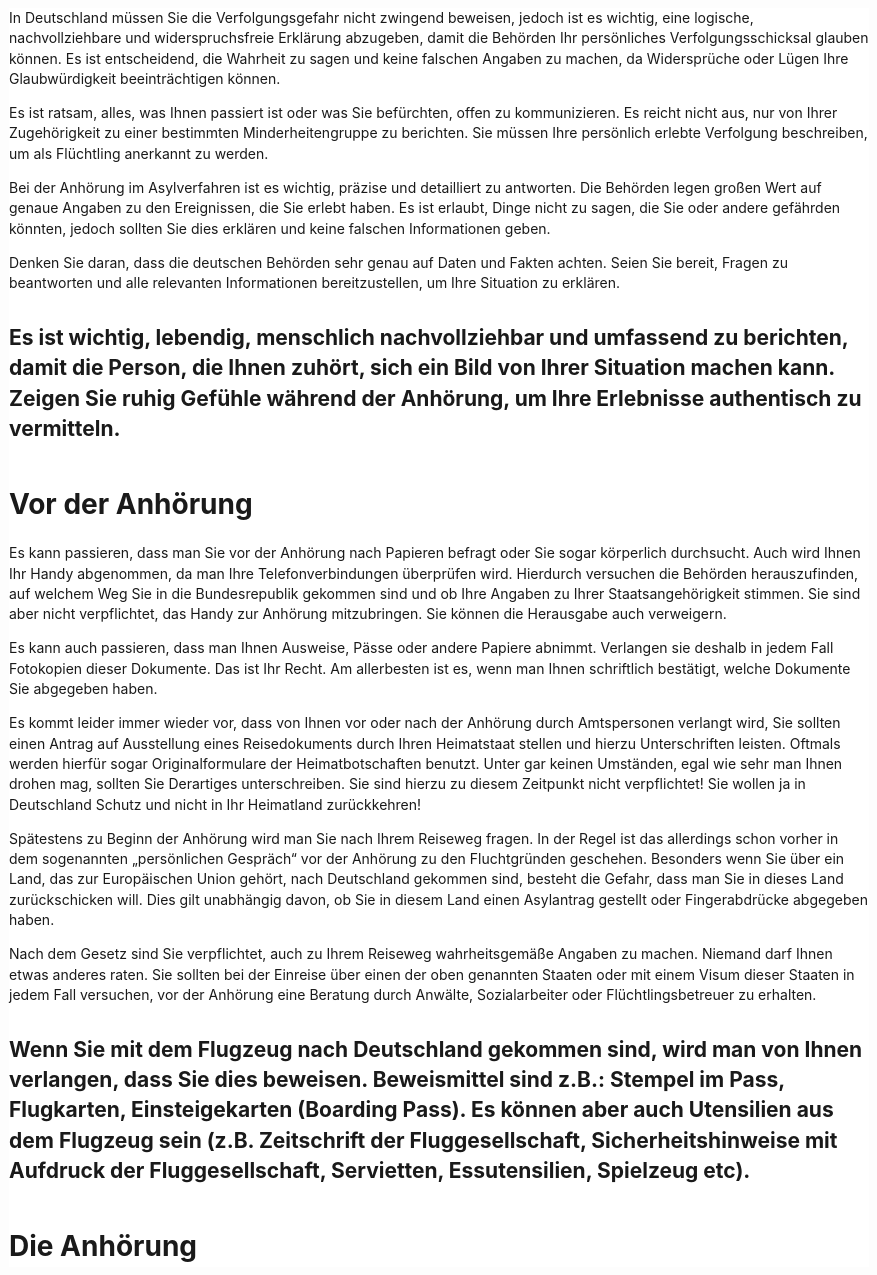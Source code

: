 In Deutschland müssen Sie die Verfolgungsgefahr nicht zwingend beweisen, jedoch ist es wichtig, eine logische, nachvollziehbare und widerspruchsfreie Erklärung abzugeben, damit die Behörden Ihr persönliches Verfolgungsschicksal glauben können. Es ist entscheidend, die Wahrheit zu sagen und keine falschen Angaben zu machen, da Widersprüche oder Lügen Ihre Glaubwürdigkeit beeinträchtigen können.

Es ist ratsam, alles, was Ihnen passiert ist oder was Sie befürchten, offen zu kommunizieren. Es reicht nicht aus, nur von Ihrer Zugehörigkeit zu einer bestimmten Minderheitengruppe zu berichten. Sie müssen Ihre persönlich erlebte Verfolgung beschreiben, um als Flüchtling anerkannt zu werden.

Bei der Anhörung im Asylverfahren ist es wichtig, präzise und detailliert zu antworten. Die Behörden legen großen Wert auf genaue Angaben zu den Ereignissen, die Sie erlebt haben. Es ist erlaubt, Dinge nicht zu sagen, die Sie oder andere gefährden könnten, jedoch sollten Sie dies erklären und keine falschen Informationen geben.

Denken Sie daran, dass die deutschen Behörden sehr genau auf Daten und Fakten achten. Seien Sie bereit, Fragen zu beantworten und alle relevanten Informationen bereitzustellen, um Ihre Situation zu erklären.

Es ist wichtig, lebendig, menschlich nachvollziehbar und umfassend zu berichten, damit die Person, die Ihnen zuhört, sich ein Bild von Ihrer Situation machen kann. Zeigen Sie ruhig Gefühle während der Anhörung, um Ihre Erlebnisse authentisch zu vermitteln.
---
# Vor der Anhörung

Es kann passieren, dass man Sie vor der Anhörung nach Papieren befragt oder Sie sogar körperlich durchsucht. Auch wird Ihnen Ihr Handy abgenommen, da man Ihre Telefonverbindungen überprüfen wird. Hierdurch versuchen die Behörden herauszufinden, auf welchem Weg Sie in die Bundesrepublik gekommen sind und ob Ihre Angaben zu Ihrer Staatsangehörigkeit stimmen. Sie sind aber nicht verpflichtet, das Handy zur Anhörung mitzubringen. Sie können die Herausgabe auch verweigern.

Es kann auch passieren, dass man Ihnen Ausweise, Pässe oder andere Papiere abnimmt. Verlangen sie deshalb in jedem Fall Fotokopien dieser Dokumente. Das ist Ihr Recht. Am allerbesten ist es, wenn man Ihnen schriftlich bestätigt, welche Dokumente Sie abgegeben haben.

Es kommt leider immer wieder vor, dass von Ihnen vor oder nach der Anhörung durch Amtspersonen verlangt wird, Sie sollten einen Antrag auf Ausstellung eines Reisedokuments durch Ihren Heimatstaat stellen und hierzu Unterschriften leisten. Oftmals werden hierfür sogar Originalformulare der Heimatbotschaften benutzt. Unter gar keinen Umständen, egal wie sehr man Ihnen drohen mag, sollten Sie Derartiges unterschreiben. Sie sind hierzu zu diesem Zeitpunkt nicht verpflichtet! Sie wollen ja in Deutschland Schutz und nicht in Ihr Heimatland zurückkehren!

Spätestens zu Beginn der Anhörung wird man Sie nach Ihrem Reiseweg fragen. In der Regel ist das allerdings schon vorher in dem sogenannten „persönlichen Gespräch“ vor der Anhörung zu den Fluchtgründen geschehen. Besonders wenn Sie über ein Land, das zur Europäischen Union gehört, nach Deutschland gekommen sind, besteht die Gefahr, dass man Sie in dieses Land zurückschicken will. Dies gilt unabhängig davon, ob Sie in diesem Land einen Asylantrag gestellt oder Fingerabdrücke abgegeben haben.

Nach dem Gesetz sind Sie verpflichtet, auch zu Ihrem Reiseweg wahrheitsgemäße Angaben zu machen. Niemand darf Ihnen etwas anderes raten. Sie sollten bei der Einreise über einen der oben genannten Staaten oder mit einem Visum dieser Staaten in jedem Fall versuchen, vor der Anhörung eine Beratung durch Anwälte, Sozialarbeiter oder Flüchtlingsbetreuer zu erhalten.

Wenn Sie mit dem Flugzeug nach Deutschland gekommen sind, wird man von Ihnen verlangen, dass Sie dies beweisen. Beweismittel sind z.B.: Stempel im Pass, Flugkarten, Einsteigekarten (Boarding Pass). Es können aber auch Utensilien aus dem Flugzeug sein (z.B. Zeitschrift der Fluggesellschaft, Sicherheitshinweise mit Aufdruck der Fluggesellschaft, Servietten, Essutensilien, Spielzeug etc).
---
# Die Anhörung
